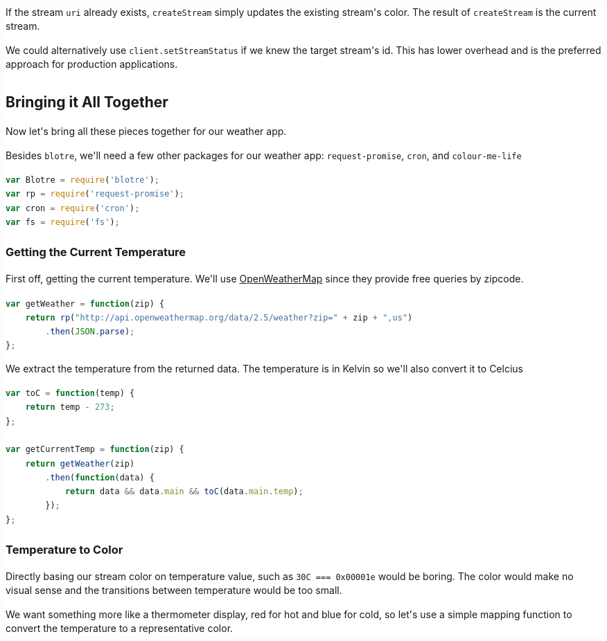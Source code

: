 ```js
```

If the stream `uri` already exists, `createStream` simply updates the existing stream's color. The result of `createStream` is the current stream.

We could alternatively use `client.setStreamStatus` if we knew the target stream's id. This has lower overhead and is the preferred approach for production applications.


## Bringing it All Together
Now let's bring all these pieces together for our weather app.

Besides `blotre`, we'll need a few other packages for our weather app: `request-promise`, `cron`, and `colour-me-life`

```js
var Blotre = require('blotre');
var rp = require('request-promise');
var cron = require('cron');
var fs = require('fs');
```

### Getting the Current Temperature
First off, getting the current temperature. We'll use [OpenWeatherMap][] since they provide free queries by zipcode. 

```js
var getWeather = function(zip) {
    return rp("http://api.openweathermap.org/data/2.5/weather?zip=" + zip + ",us")
        .then(JSON.parse);
};
```

We extract the temperature from the returned data. The temperature is in Kelvin so we'll also convert it to Celcius

```js
var toC = function(temp) {
    return temp - 273;
};

var getCurrentTemp = function(zip) {
    return getWeather(zip)
        .then(function(data) {
            return data && data.main && toC(data.main.temp);
        });
};
```

### Temperature to Color
Directly basing our stream color on temperature value, such as `30C === 0x00001e` would be boring. The color would make no visual sense and the transitions between temperature would be too small.

We want something more like a thermometer display, red for hot and blue for cold, so let's use a simple mapping function to convert the temperature to a representative color.


[blotre]: https://blot.re
[blotre-register]: https://github.com/mattbierner/blotre/wiki/Client-Registration
[blotre-rest]: https://github.com/mattbierner/blotre/wiki/REST
[blotre-disposable]: https://github.com/mattbierner/blotre/wiki/single-use-clients
[blotre-authorization-code]: https://github.com/mattbierner/blotre/wiki/Authorization-Code
[bluebird]: https://github.com/petkaantonov/bluebird
[openweathermap]: http://openweathermap.org
[blotre-js]: https://github.com/mattbierner/blotre-js
[documentation]: https://github.com/mattbierner/blotre-js/wiki
[src]: https://gist.github.com/mattbierner/57d45eb40a900de0e816